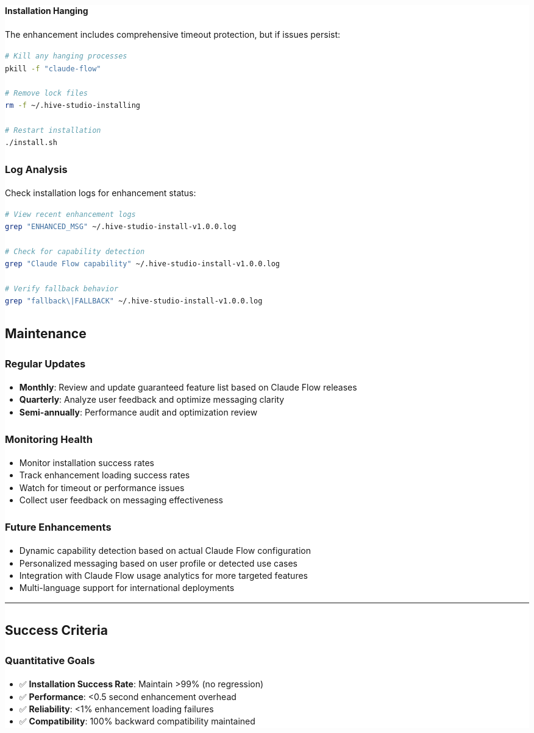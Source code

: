 #### Installation Hanging
The enhancement includes comprehensive timeout protection, but if issues persist:
```bash
# Kill any hanging processes
pkill -f "claude-flow"

# Remove lock files
rm -f ~/.hive-studio-installing

# Restart installation
./install.sh
```

### Log Analysis
Check installation logs for enhancement status:
```bash
# View recent enhancement logs
grep "ENHANCED_MSG" ~/.hive-studio-install-v1.0.0.log

# Check for capability detection
grep "Claude Flow capability" ~/.hive-studio-install-v1.0.0.log

# Verify fallback behavior
grep "fallback\|FALLBACK" ~/.hive-studio-install-v1.0.0.log
```

## Maintenance

### Regular Updates
- **Monthly**: Review and update guaranteed feature list based on Claude Flow releases
- **Quarterly**: Analyze user feedback and optimize messaging clarity  
- **Semi-annually**: Performance audit and optimization review

### Monitoring Health
- Monitor installation success rates
- Track enhancement loading success rates
- Watch for timeout or performance issues
- Collect user feedback on messaging effectiveness

### Future Enhancements
- Dynamic capability detection based on actual Claude Flow configuration
- Personalized messaging based on user profile or detected use cases
- Integration with Claude Flow usage analytics for more targeted features
- Multi-language support for international deployments

---

## Success Criteria

### Quantitative Goals
- ✅ **Installation Success Rate**: Maintain >99% (no regression)
- ✅ **Performance**: <0.5 second enhancement overhead
- ✅ **Reliability**: <1% enhancement loading failures
- ✅ **Compatibility**: 100% backward compatibility maintained
